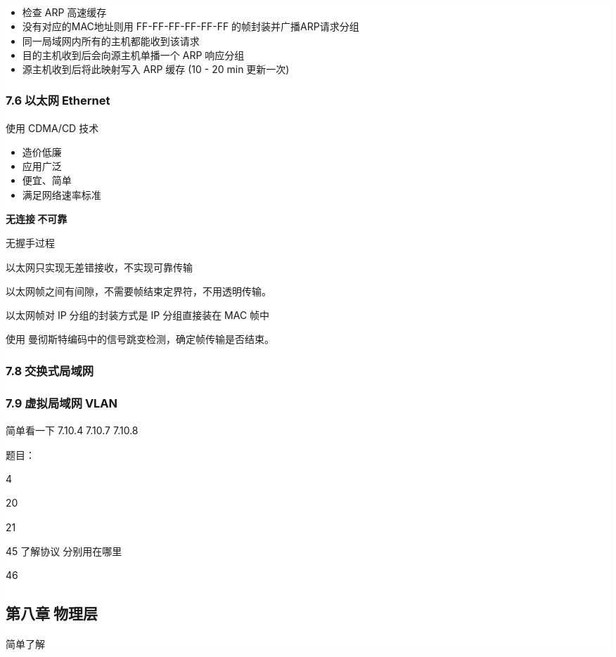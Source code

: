 - 检查 ARP 高速缓存
- 没有对应的MAC地址则用 FF-FF-FF-FF-FF-FF 的帧封装并广播ARP请求分组
- 同一局域网内所有的主机都能收到该请求
- 目的主机收到后会向源主机单播一个 ARP 响应分组
- 源主机收到后将此映射写入 ARP 缓存 (10 - 20 min 更新一次)





### 7.6 以太网 Ethernet

使用 CDMA/CD 技术

- 造价低廉
- 应用广泛
- 便宜、简单
- 满足网络速率标准



**无连接 不可靠**

无握手过程

以太网只实现无差错接收，不实现可靠传输



以太网帧之间有间隙，不需要帧结束定界符，不用透明传输。

以太网帧对 IP 分组的封装方式是 IP 分组直接装在 MAC 帧中

使用 曼彻斯特编码中的信号跳变检测，确定帧传输是否结束。



### 7.8 交换式局域网

### 7.9 虚拟局域网 VLAN



简单看一下 7.10.4 7.10.7  7.10.8



题目：

4

20

21

45 了解协议 分别用在哪里

46 



## 第八章 物理层

简单了解

